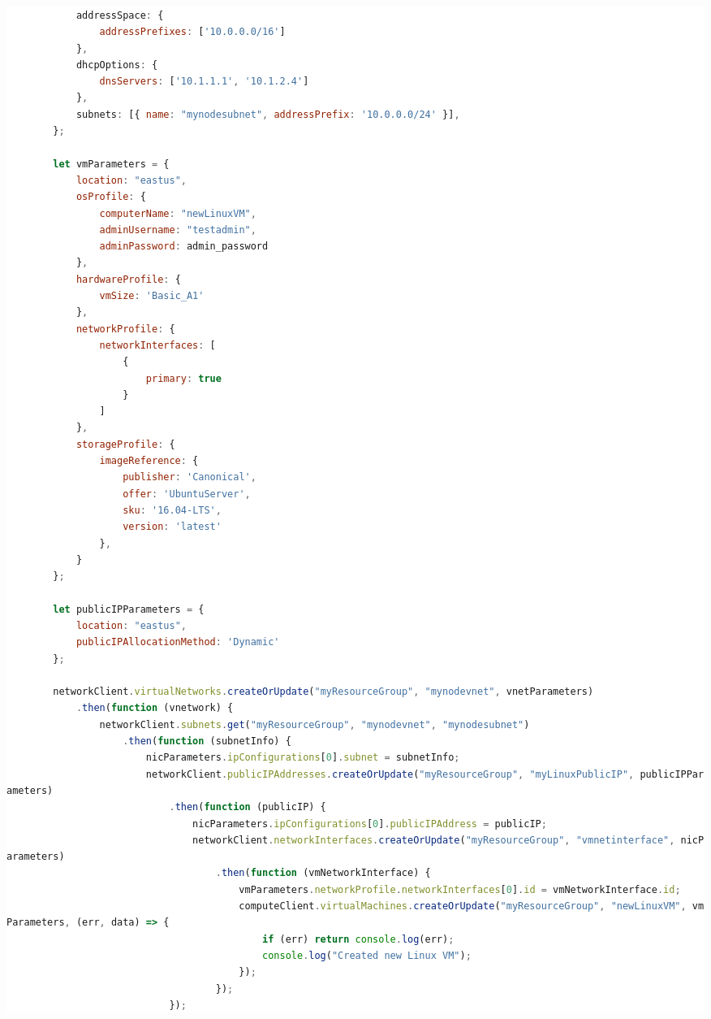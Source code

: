 ```javascript
            addressSpace: {
                addressPrefixes: ['10.0.0.0/16']
            },
            dhcpOptions: {
                dnsServers: ['10.1.1.1', '10.1.2.4']
            },
            subnets: [{ name: "mynodesubnet", addressPrefix: '10.0.0.0/24' }],
        };

        let vmParameters = {
            location: "eastus",
            osProfile: {
                computerName: "newLinuxVM",
                adminUsername: "testadmin",
                adminPassword: admin_password
            },
            hardwareProfile: {
                vmSize: 'Basic_A1'
            },
            networkProfile: {
                networkInterfaces: [
                    {
                        primary: true
                    }
                ]
            },
            storageProfile: {
                imageReference: {
                    publisher: 'Canonical',
                    offer: 'UbuntuServer',
                    sku: '16.04-LTS',
                    version: 'latest'
                },
            }
        };

        let publicIPParameters = {
            location: "eastus",
            publicIPAllocationMethod: 'Dynamic'
        };

        networkClient.virtualNetworks.createOrUpdate("myResourceGroup", "mynodevnet", vnetParameters)
            .then(function (vnetwork) {
                networkClient.subnets.get("myResourceGroup", "mynodevnet", "mynodesubnet")
                    .then(function (subnetInfo) {
                        nicParameters.ipConfigurations[0].subnet = subnetInfo;
                        networkClient.publicIPAddresses.createOrUpdate("myResourceGroup", "myLinuxPublicIP", publicIPParameters)
                            .then(function (publicIP) {
                                nicParameters.ipConfigurations[0].publicIPAddress = publicIP;
                                networkClient.networkInterfaces.createOrUpdate("myResourceGroup", "vmnetinterface", nicParameters)
                                    .then(function (vmNetworkInterface) {
                                        vmParameters.networkProfile.networkInterfaces[0].id = vmNetworkInterface.id;
                                        computeClient.virtualMachines.createOrUpdate("myResourceGroup", "newLinuxVM", vmParameters, (err, data) => {
                                            if (err) return console.log(err);
                                            console.log("Created new Linux VM");
                                        });
                                    });
                            });
```